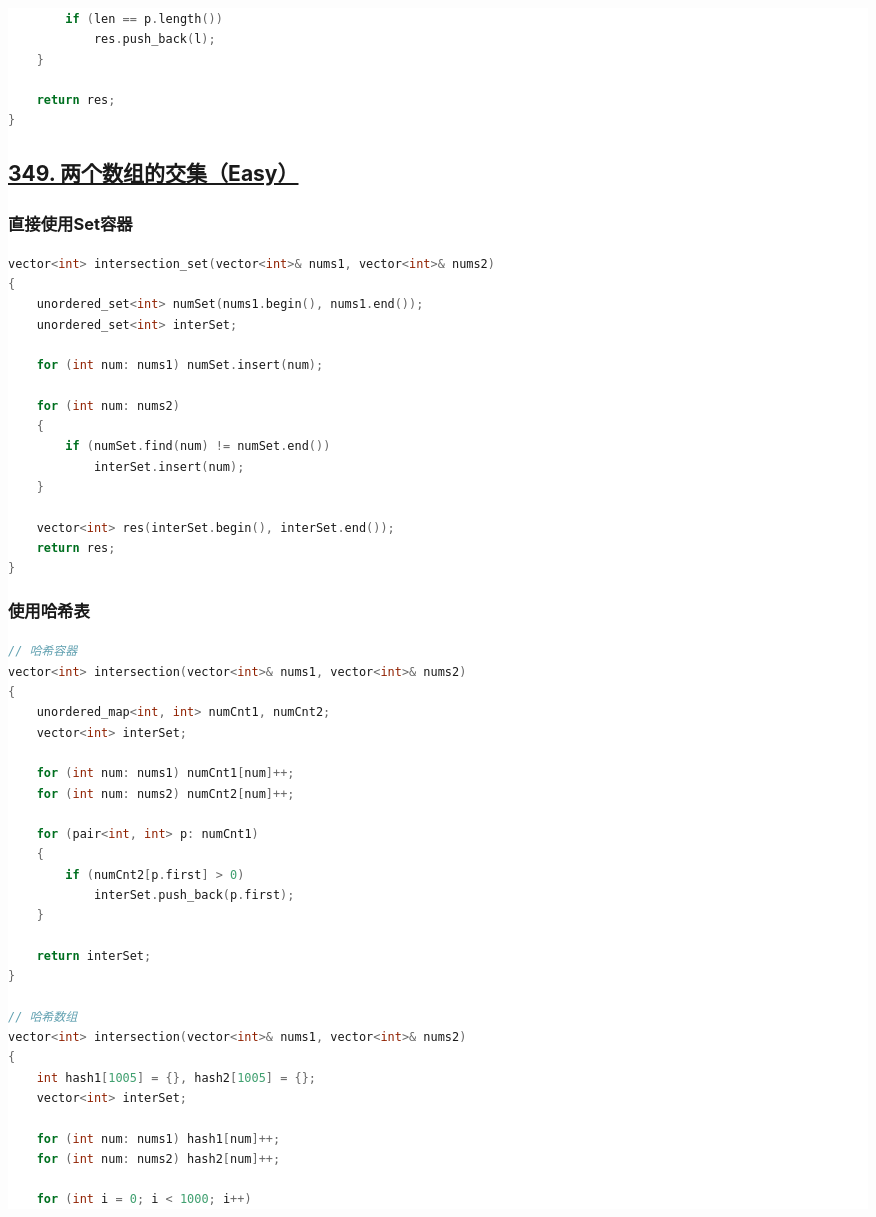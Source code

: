 ```c++
        if (len == p.length())
            res.push_back(l);
    }

    return res;
}
```

## [349. 两个数组的交集（Easy）](https://leetcode.cn/problems/intersection-of-two-arrays/)

### 直接使用Set容器

```c++
vector<int> intersection_set(vector<int>& nums1, vector<int>& nums2)
{
    unordered_set<int> numSet(nums1.begin(), nums1.end());
    unordered_set<int> interSet;

    for (int num: nums1) numSet.insert(num);

    for (int num: nums2)
    {
        if (numSet.find(num) != numSet.end())
            interSet.insert(num);
    }

    vector<int> res(interSet.begin(), interSet.end());
    return res;
}
```

### 使用哈希表

```c++
// 哈希容器
vector<int> intersection(vector<int>& nums1, vector<int>& nums2)
{
    unordered_map<int, int> numCnt1, numCnt2;
    vector<int> interSet;

    for (int num: nums1) numCnt1[num]++;
    for (int num: nums2) numCnt2[num]++;

    for (pair<int, int> p: numCnt1)
    {
        if (numCnt2[p.first] > 0)
            interSet.push_back(p.first);
    }

    return interSet;
}

// 哈希数组
vector<int> intersection(vector<int>& nums1, vector<int>& nums2) 
{
    int hash1[1005] = {}, hash2[1005] = {};
    vector<int> interSet;

    for (int num: nums1) hash1[num]++;
    for (int num: nums2) hash2[num]++;

    for (int i = 0; i < 1000; i++)
```